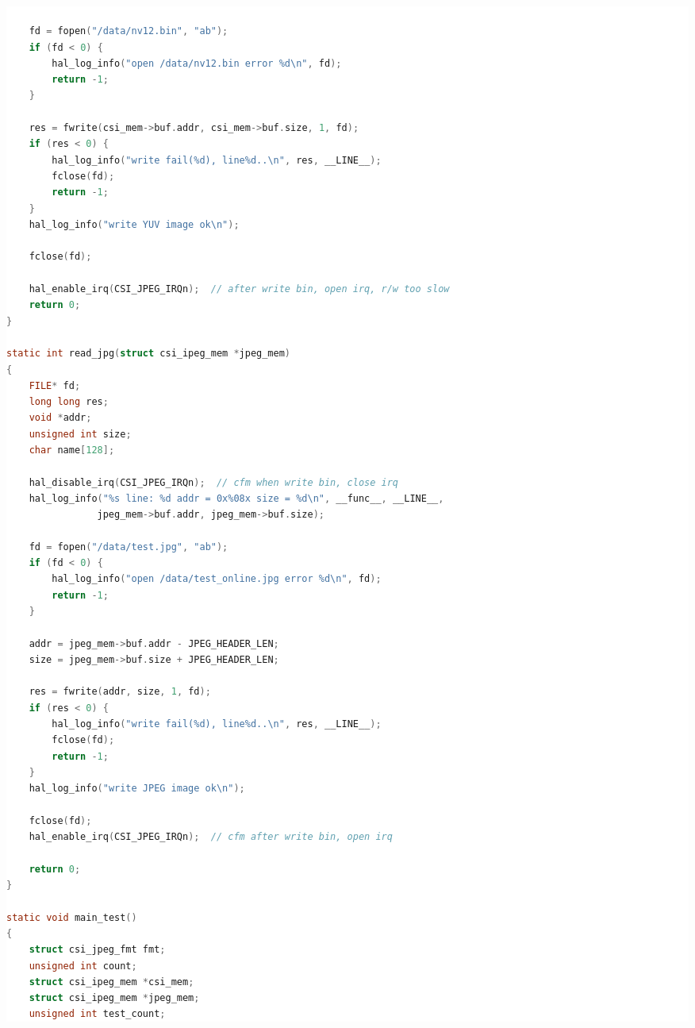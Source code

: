 ```c

    fd = fopen("/data/nv12.bin", "ab");
    if (fd < 0) {
        hal_log_info("open /data/nv12.bin error %d\n", fd);
        return -1;
    }

    res = fwrite(csi_mem->buf.addr, csi_mem->buf.size, 1, fd);
    if (res < 0) {
        hal_log_info("write fail(%d), line%d..\n", res, __LINE__);
        fclose(fd);
        return -1;
    }
    hal_log_info("write YUV image ok\n");

    fclose(fd);

    hal_enable_irq(CSI_JPEG_IRQn);  // after write bin, open irq, r/w too slow
    return 0;
}

static int read_jpg(struct csi_ipeg_mem *jpeg_mem)
{
    FILE* fd;
    long long res;
    void *addr;
    unsigned int size;
    char name[128];

    hal_disable_irq(CSI_JPEG_IRQn);  // cfm when write bin, close irq
    hal_log_info("%s line: %d addr = 0x%08x size = %d\n", __func__, __LINE__,
                jpeg_mem->buf.addr, jpeg_mem->buf.size);

    fd = fopen("/data/test.jpg", "ab");
    if (fd < 0) {
        hal_log_info("open /data/test_online.jpg error %d\n", fd);
        return -1;
    }

    addr = jpeg_mem->buf.addr - JPEG_HEADER_LEN;
    size = jpeg_mem->buf.size + JPEG_HEADER_LEN;

    res = fwrite(addr, size, 1, fd);
    if (res < 0) {
        hal_log_info("write fail(%d), line%d..\n", res, __LINE__);
        fclose(fd);
        return -1;
    }
    hal_log_info("write JPEG image ok\n");

    fclose(fd);
    hal_enable_irq(CSI_JPEG_IRQn);  // cfm after write bin, open irq

    return 0;
}

static void main_test()
{
    struct csi_jpeg_fmt fmt;
    unsigned int count;
    struct csi_ipeg_mem *csi_mem;
    struct csi_ipeg_mem *jpeg_mem;
    unsigned int test_count;
```
